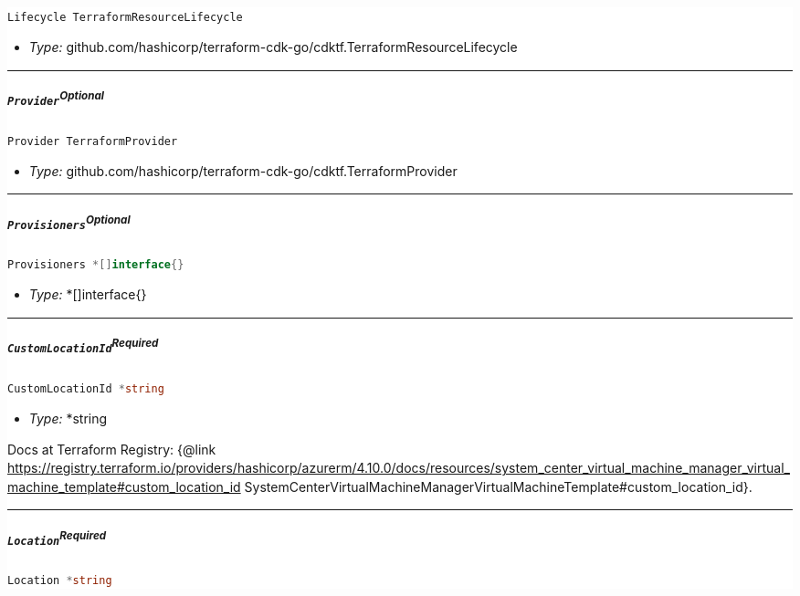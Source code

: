 ```go
Lifecycle TerraformResourceLifecycle
```

- *Type:* github.com/hashicorp/terraform-cdk-go/cdktf.TerraformResourceLifecycle

---

##### `Provider`<sup>Optional</sup> <a name="Provider" id="@cdktf/provider-azurerm.systemCenterVirtualMachineManagerVirtualMachineTemplate.SystemCenterVirtualMachineManagerVirtualMachineTemplateConfig.property.provider"></a>

```go
Provider TerraformProvider
```

- *Type:* github.com/hashicorp/terraform-cdk-go/cdktf.TerraformProvider

---

##### `Provisioners`<sup>Optional</sup> <a name="Provisioners" id="@cdktf/provider-azurerm.systemCenterVirtualMachineManagerVirtualMachineTemplate.SystemCenterVirtualMachineManagerVirtualMachineTemplateConfig.property.provisioners"></a>

```go
Provisioners *[]interface{}
```

- *Type:* *[]interface{}

---

##### `CustomLocationId`<sup>Required</sup> <a name="CustomLocationId" id="@cdktf/provider-azurerm.systemCenterVirtualMachineManagerVirtualMachineTemplate.SystemCenterVirtualMachineManagerVirtualMachineTemplateConfig.property.customLocationId"></a>

```go
CustomLocationId *string
```

- *Type:* *string

Docs at Terraform Registry: {@link https://registry.terraform.io/providers/hashicorp/azurerm/4.10.0/docs/resources/system_center_virtual_machine_manager_virtual_machine_template#custom_location_id SystemCenterVirtualMachineManagerVirtualMachineTemplate#custom_location_id}.

---

##### `Location`<sup>Required</sup> <a name="Location" id="@cdktf/provider-azurerm.systemCenterVirtualMachineManagerVirtualMachineTemplate.SystemCenterVirtualMachineManagerVirtualMachineTemplateConfig.property.location"></a>

```go
Location *string
```
